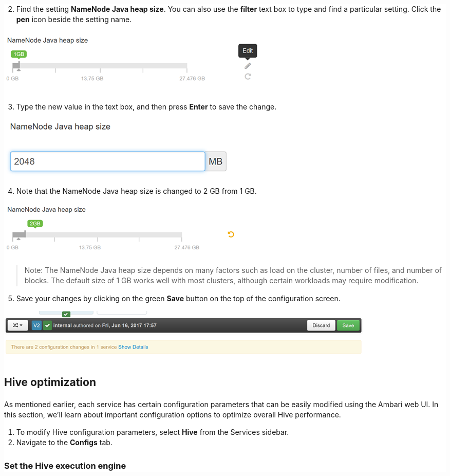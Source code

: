 2. Find the setting **NameNode Java heap size**. You can also use the **filter** text box to type and find a particular setting. Click the **pen** icon beside the setting name.

![NameNode Java heap size](./media/hdinsight-changing-configs-via-ambari/java-heap-size.png)

3. Type the new value in the text box, and then press **Enter** to save the change.

![Edit NameNode Java heap size](./media/hdinsight-changing-configs-via-ambari/java-heap-size-edit.png)

4. Note that the NameNode Java heap size is changed to 2 GB from 1 GB.

![Edited NameNode Java heap size](./media/hdinsight-changing-configs-via-ambari/java-heap-size-edited.png)

> Note: The NameNode Java heap size depends on many factors such as load on the cluster, number of files, and number of blocks. The default size of 1 GB works well with most clusters, although certain workloads may require modification.

5. Save your changes by clicking on the green **Save** button on the top of the configuration screen.

![Save changes](./media/hdinsight-changing-configs-via-ambari/save-changes.png)

## Hive optimization

As mentioned earlier, each service has certain configuration parameters that can be easily modified using the Ambari web UI. In this section, we’ll learn about important configuration options to optimize overall Hive performance.

1. To modify Hive configuration parameters, select **Hive** from the Services sidebar.
2. Navigate to the **Configs** tab.

### Set the Hive execution engine
